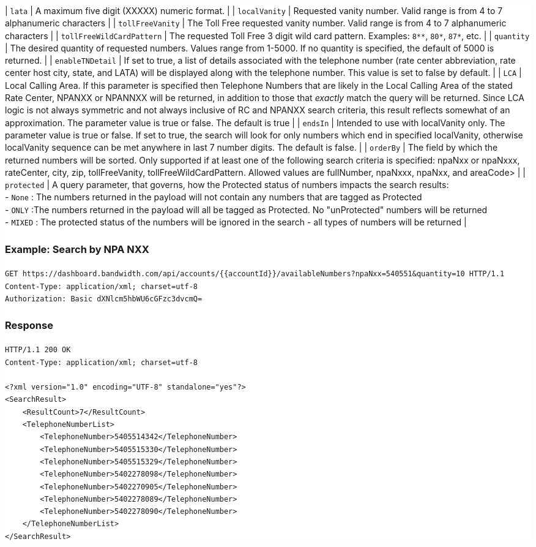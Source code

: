 | `lata`                           | A maximum five digit (XXXXX) numeric format.                                                                                                                                                                                                                                                                                                                                                                                                                             |
| `localVanity`                    | Requested vanity number. Valid range is from 4 to 7 alphanumeric characters                                                                                                                                                                                                                                                                                                                                                                                              |
| `tollFreeVanity`                 | The Toll Free requested vanity number. Valid range is from 4 to 7 alphanumeric characters                                                                                                                                                                                                                                                                                                                                                                                |
| `tollFreeWildCardPattern`        | The requested Toll Free 3 digit wild card pattern. Examples: `8**`, `80*`, `87*`, etc.                                                                                                                                                                                                                                                                                                                                                                                   |
| `quantity`                       | The desired quantity of requested numbers. Values range from 1-5000. If no quantity is specified, the default of 5000 is returned.                                                                                                                                                                                                                                                                                                                                       |
| `enableTNDetail`                 | If set to true, a list of details associated with the telephone number (rate center abbreviation, rate center host city, state, and LATA) will be displayed along with the telephone number. This value is set to false by default.                                                                                                                                                                                                                                      |
| `LCA`                            | Local Calling Area. If this parameter is specified then Telephone Numbers that are likely in the Local Calling Area of the stated Rate Center, NPANXX or NPANNXX will be returned, in addition to those that *exactly* match the query will be returned. Since LCA logic is not always symmetric and not always inclusive of RC and NPANXX search criteria, this result reflects somewhat of an approximation. The parameter value is true or false. The default is true |
| `endsIn`                         | Intended to use with localVanity only. The parameter value is true or false. If set to true, the search will look for only numbers which end in specified localVanity, otherwise localVanity sequence can be met anywhere in last 7 number digits. The default is false.                                                                                                                                                                                                 |
| `orderBy`                        | The field by which the returned numbers will be sorted. Only supported if at least one of the following search criteria is specified: npaNxx or npaNxxx, rateCenter, city, zip, tollFreeVanity, tollFreeWildCardPattern. Allowed values are fullNumber, npaNxxx, npaNxx, and areaCode>                                                                                                                                                                                   |
| `protected`                      | A query parameter, that governs, how the Protected status of numbers impacts the search results: <br> - `None` : The numbers returned in the payload will not contain any numbers that are tagged as Protected <br> - `ONLY` :The numbers returned in the payload will all be tagged as Protected. No "unProtected" numbers will be returned <br> - `MIXED` : The protected status of the numbers will be ignored in the search - all types of numbers will be returned  |



### Example: Search by NPA NXX

```http
GET https://dashboard.bandwidth.com/api/accounts/{{accountId}}/availableNumbers?npaNxx=540551&quantity=10 HTTP/1.1
Content-Type: application/xml; charset=utf-8
Authorization: Basic dXNlcm5hbWU6cGFzc3dvcmQ=
```

### Response

```http
HTTP/1.1 200 OK
Content-Type: application/xml; charset=utf-8

<?xml version="1.0" encoding="UTF-8" standalone="yes"?>
<SearchResult>
    <ResultCount>7</ResultCount>
    <TelephoneNumberList>
        <TelephoneNumber>5405514342</TelephoneNumber>
        <TelephoneNumber>5405515330</TelephoneNumber>
        <TelephoneNumber>5405515329</TelephoneNumber>
        <TelephoneNumber>5402278098</TelephoneNumber>
        <TelephoneNumber>5402270905</TelephoneNumber>
        <TelephoneNumber>5402278089</TelephoneNumber>
        <TelephoneNumber>5402278090</TelephoneNumber>
    </TelephoneNumberList>
</SearchResult>
```
